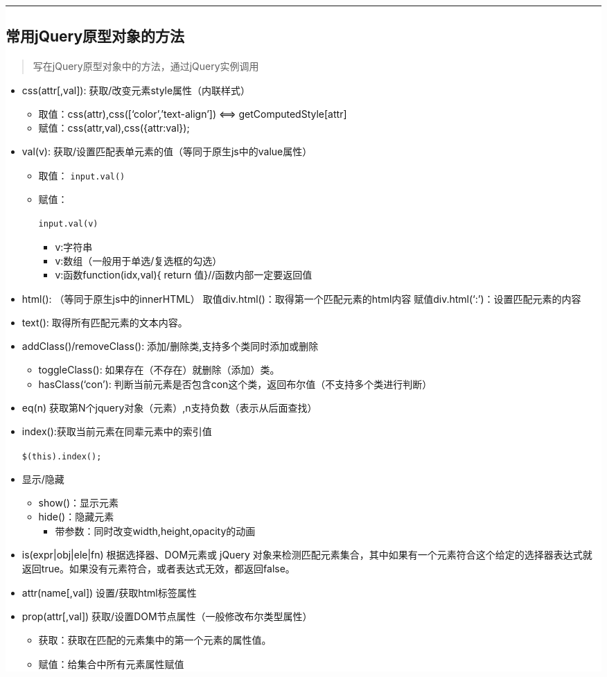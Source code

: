 ------

## 常用jQuery原型对象的方法

> 写在jQuery原型对象中的方法，通过jQuery实例调用

- css(attr[,val]): 获取/改变元素style属性（内联样式）

  - 取值：css(attr),css([‘color’,’text-align’]) <==> getComputedStyle[attr]
  - 赋值：css(attr,val),css({attr:val});

- val(v): 获取/设置匹配表单元素的值（等同于原生js中的value属性）

  - 取值：
    `input.val()`

  - 赋值：

    ```
    input.val(v)
    ```

    - v:字符串
    - v:数组（一般用于单选/复选框的勾选）
    - v:函数function(idx,val){ return 值}//函数内部一定要返回值

- html(): （等同于原生js中的innerHTML）
  取值div.html()：取得第一个匹配元素的html内容
  赋值div.html(‘:’)：设置匹配元素的内容

- text(): 取得所有匹配元素的文本内容。

- addClass()/removeClass(): 添加/删除类,支持多个类同时添加或删除

  - toggleClass(): 如果存在（不存在）就删除（添加）类。
  - hasClass(‘con’): 判断当前元素是否包含con这个类，返回布尔值（不支持多个类进行判断）

- eq(n) 获取第N个jquery对象（元素）,n支持负数（表示从后面查找）

- index():获取当前元素在同辈元素中的索引值

  ```
  $(this).index();
  ```

- 显示/隐藏

  - show()：显示元素
  - hide()：隐藏元素
    - 带参数：同时改变width,height,opacity的动画

- is(expr|obj|ele|fn) 根据选择器、DOM元素或 jQuery 对象来检测匹配元素集合，其中如果有一个元素符合这个给定的选择器表达式就返回true。如果没有元素符合，或者表达式无效，都返回false。

- attr(name[,val]) 设置/获取html标签属性

- prop(attr[,val]) 获取/设置DOM节点属性（一般修改布尔类型属性）

  - 获取：获取在匹配的元素集中的第一个元素的属性值。

  - 赋值：给集合中所有元素属性赋值
